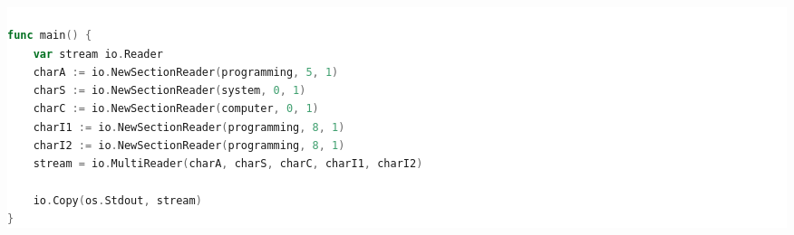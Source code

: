 ```go

func main() {
	var stream io.Reader
	charA := io.NewSectionReader(programming, 5, 1)
	charS := io.NewSectionReader(system, 0, 1)
	charC := io.NewSectionReader(computer, 0, 1)
	charI1 := io.NewSectionReader(programming, 8, 1)
	charI2 := io.NewSectionReader(programming, 8, 1)
	stream = io.MultiReader(charA, charS, charC, charI1, charI2)

	io.Copy(os.Stdout, stream)
}
```